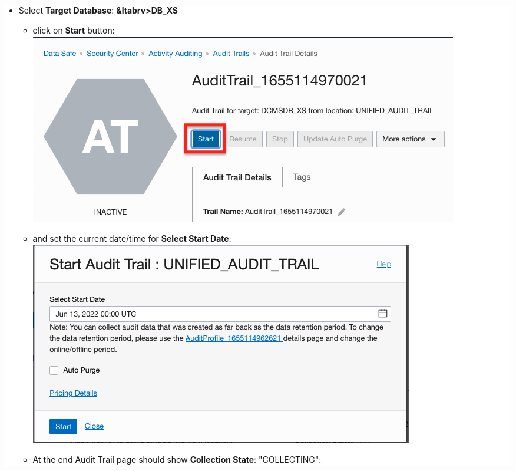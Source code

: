 * Select **Target Database**: **&ltabrv\>DB_XS**

  * click on **Start** button:
    ![Audit_Trail_Start](./images/audit-trail-start.png " ")

  * and set the current date/time for **Select Start Date**:
    ![Audit_Trail_TargetDB](./images/audit-trail-targetdb.png " ")

  * At the end Audit Trail page should show **Collection State**: "COLLECTING":